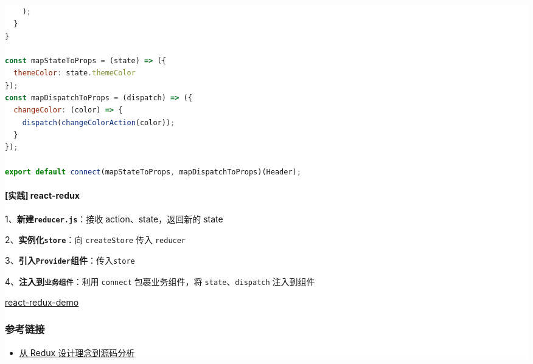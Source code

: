 ```js
    );
  }
}

const mapStateToProps = (state) => ({
  themeColor: state.themeColor
});
const mapDispatchToProps = (dispatch) => ({
  changeColor: (color) => {
    dispatch(changeColorAction(color));
  }
});

export default connect(mapStateToProps, mapDispatchToProps)(Header);
```


#### [实践] react-redux
1、**新建`reducer.js`**：接收 action、state，返回新的 state

2、**实例化`store`**：向 `createStore` 传入 `reducer`

3、**引入`Provider`组件**：传入`store`

4、**注入到`业务组件`**：利用 `connect` 包裹业务组件，将 `state`、`dispatch` 注入到组件

[react-redux-demo](https://codesandbox.io/s/react-redux-demo-k1jbe)

### 参考链接
 - [从 Redux 设计理念到源码分析](https://mp.weixin.qq.com/s/8A-uOiuiMpAfhX0S6YwhbA)
